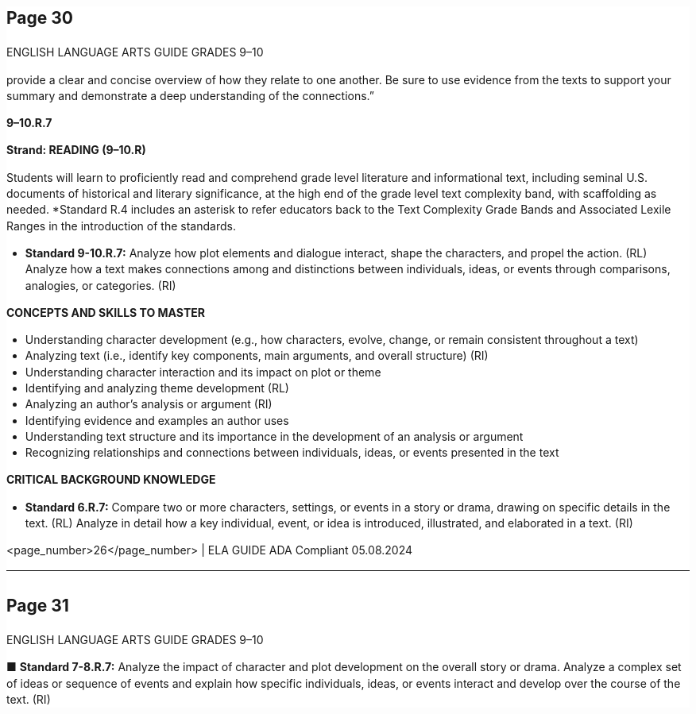 ## Page 30

ENGLISH LANGUAGE ARTS GUIDE GRADES 9–10

provide a clear and concise overview of how they relate to one another. Be sure to use evidence from the texts to support your summary and demonstrate a deep understanding of the connections.”

**9–10.R.7**

**Strand: READING (9–10.R)**

Students will learn to proficiently read and comprehend grade level literature and informational text, including seminal U.S. documents of historical and literary significance, at the high end of the grade level text complexity band, with scaffolding as needed. *Standard R.4 includes an asterisk to refer educators back to the Text Complexity Grade Bands and Associated Lexile Ranges in the introduction of the standards.

*   **Standard 9-10.R.7:** Analyze how plot elements and dialogue interact, shape the characters, and propel the action. (RL)
    Analyze how a text makes connections among and distinctions between individuals, ideas, or events through comparisons, analogies, or categories. (RI)

**CONCEPTS AND SKILLS TO MASTER**

*   Understanding character development (e.g., how characters, evolve, change, or remain consistent throughout a text)
*   Analyzing text (i.e., identify key components, main arguments, and overall structure) (RI)
*   Understanding character interaction and its impact on plot or theme
*   Identifying and analyzing theme development (RL)
*   Analyzing an author’s analysis or argument (RI)
*   Identifying evidence and examples an author uses
*   Understanding text structure and its importance in the development of an analysis or argument
*   Recognizing relationships and connections between individuals, ideas, or events presented in the text

**CRITICAL BACKGROUND KNOWLEDGE**

*   **Standard 6.R.7:** Compare two or more characters, settings, or events in a story or drama, drawing on specific details in the text. (RL)
    Analyze in detail how a key individual, event, or idea is introduced, illustrated, and elaborated in a text. (RI)

&lt;page_number&gt;26&lt;/page_number&gt; | ELA GUIDE
ADA Compliant 05.08.2024

---


## Page 31

ENGLISH LANGUAGE ARTS GUIDE GRADES 9–10

■ **Standard 7-8.R.7:** Analyze the impact of character and plot development on the overall story or drama.
Analyze a complex set of ideas or sequence of events and explain how specific individuals, ideas, or events interact and develop over the course of the text. (RI)
